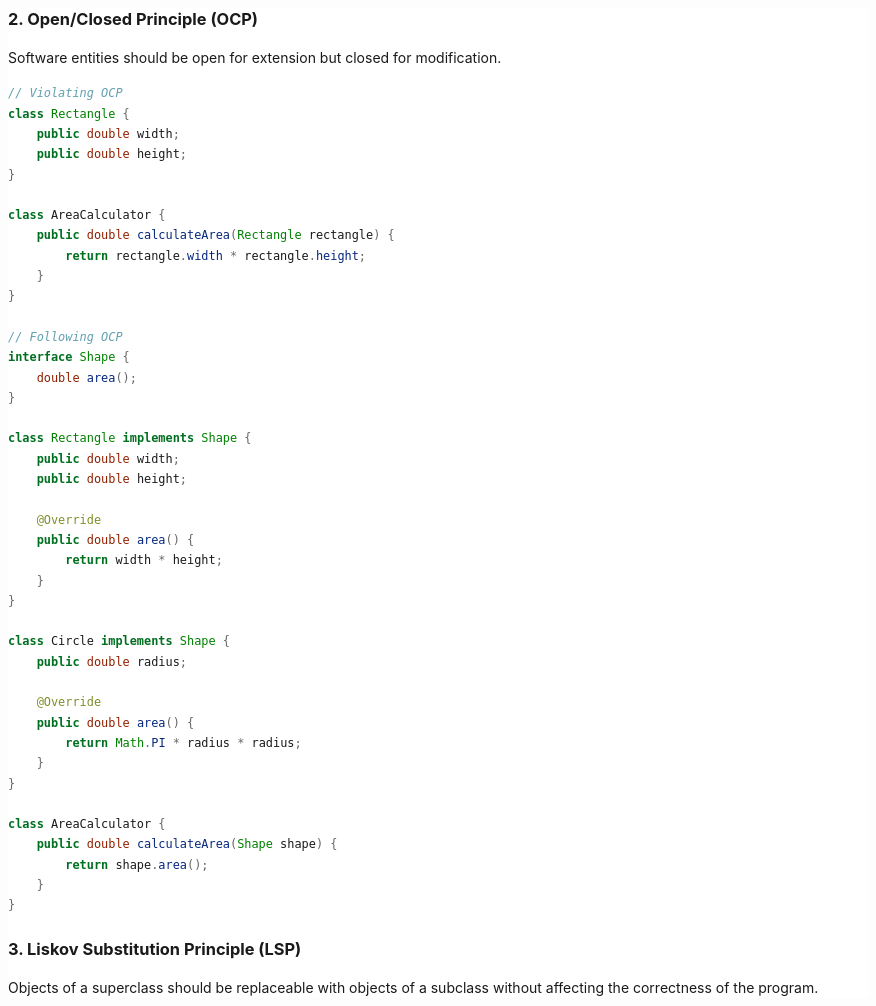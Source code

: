 ### 2. Open/Closed Principle (OCP)

Software entities should be open for extension but closed for modification.

```java
// Violating OCP
class Rectangle {
    public double width;
    public double height;
}

class AreaCalculator {
    public double calculateArea(Rectangle rectangle) {
        return rectangle.width * rectangle.height;
    }
}

// Following OCP
interface Shape {
    double area();
}

class Rectangle implements Shape {
    public double width;
    public double height;

    @Override
    public double area() {
        return width * height;
    }
}

class Circle implements Shape {
    public double radius;

    @Override
    public double area() {
        return Math.PI * radius * radius;
    }
}

class AreaCalculator {
    public double calculateArea(Shape shape) {
        return shape.area();
    }
}
```

### 3. Liskov Substitution Principle (LSP)

Objects of a superclass should be replaceable with objects of a subclass without affecting the correctness of the program.
